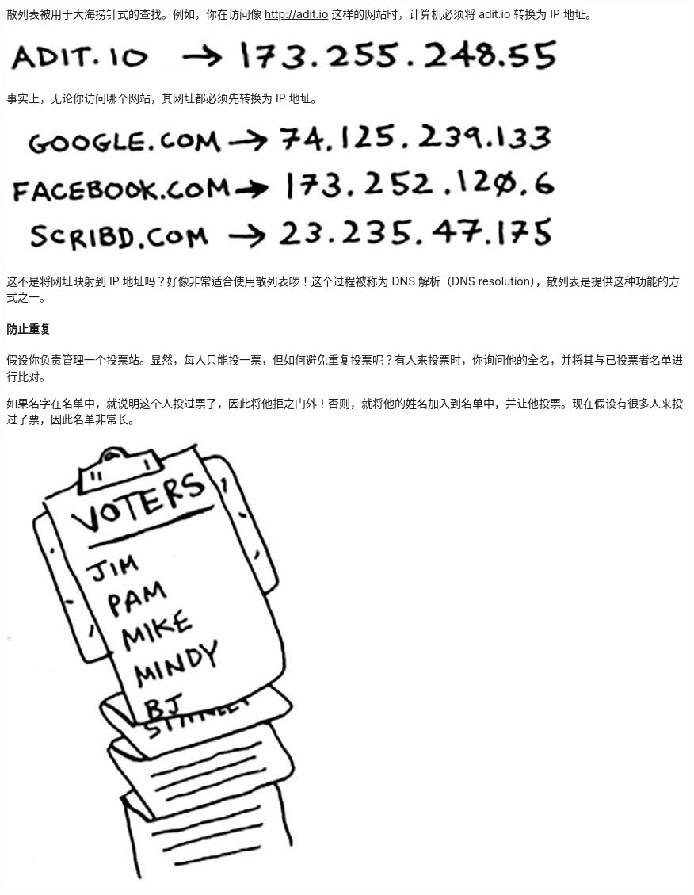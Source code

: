 散列表被用于大海捞针式的查找。例如，你在访问像 http://adit.io 这样的网站时，计算机必须将 adit.io 转换为 IP 地址。

![1584787552832](grokking-algorithms-hash-table.assets/1584787552832.png)

事实上，无论你访问哪个网站，其网址都必须先转换为 IP 地址。

![1584787616605](grokking-algorithms-hash-table.assets/1584787616605.png)

这不是将网址映射到 IP 地址吗？好像非常适合使用散列表啰！这个过程被称为 DNS 解析（DNS resolution），散列表是提供这种功能的方式之一。

#### 防止重复

假设你负责管理一个投票站。显然，每人只能投一票，但如何避免重复投票呢？有人来投票时，你询问他的全名，并将其与已投票者名单进行比对。

如果名字在名单中，就说明这个人投过票了，因此将他拒之门外！否则，就将他的姓名加入到名单中，并让他投票。现在假设有很多人来投过了票，因此名单非常长。

![1584787830599](grokking-algorithms-hash-table.assets/1584787830599.png)
